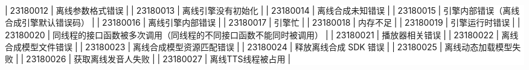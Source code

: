 | 23180012   | 离线参数格式错误                                             |
| 23180013   | 离线引擎没有初始化                                           |
| 23180014   | 离线合成未知错误                                             |
| 23180015   | 引擎内部错误（离线合成引擎默认错误码）                       |
| 23180016   | 离线引擎内部错误                                             |
| 23180017   | 引擎忙                                                       |
| 23180018   | 内存不足                                                     |
| 23180019   | 引擎运行时错误                                               |
| 23180020   | 同线程的接口函数被多次调用（同线程的不同接口函数不能同时被调用） |
| 23180021   | 播放器相关错误                                               |
| 23180022   | 离线合成模型文件错误                                         |
| 23180023   | 离线合成模型资源匹配错误                                     |
| 23180024   | 释放离线合成 SDK 错误                                        |
| 23180025   | 离线动态加载模型失败                                         |
| 23180026   | 获取离线发音人失败                                           |
| 23180027   | 离线TTS线程被占用                                            |
